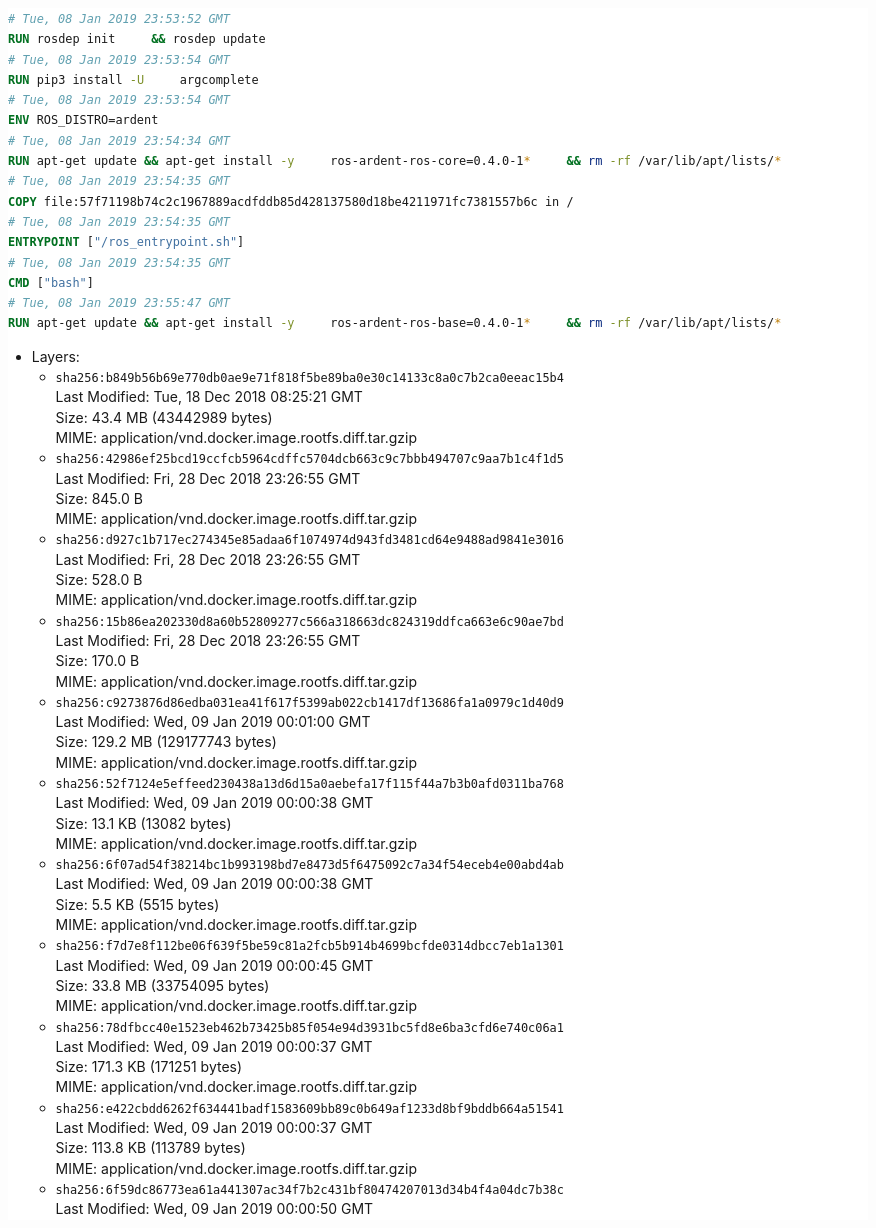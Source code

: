 ```dockerfile
# Tue, 08 Jan 2019 23:53:52 GMT
RUN rosdep init     && rosdep update
# Tue, 08 Jan 2019 23:53:54 GMT
RUN pip3 install -U     argcomplete
# Tue, 08 Jan 2019 23:53:54 GMT
ENV ROS_DISTRO=ardent
# Tue, 08 Jan 2019 23:54:34 GMT
RUN apt-get update && apt-get install -y     ros-ardent-ros-core=0.4.0-1*     && rm -rf /var/lib/apt/lists/*
# Tue, 08 Jan 2019 23:54:35 GMT
COPY file:57f71198b74c2c1967889acdfddb85d428137580d18be4211971fc7381557b6c in / 
# Tue, 08 Jan 2019 23:54:35 GMT
ENTRYPOINT ["/ros_entrypoint.sh"]
# Tue, 08 Jan 2019 23:54:35 GMT
CMD ["bash"]
# Tue, 08 Jan 2019 23:55:47 GMT
RUN apt-get update && apt-get install -y     ros-ardent-ros-base=0.4.0-1*     && rm -rf /var/lib/apt/lists/*
```

-	Layers:
	-	`sha256:b849b56b69e770db0ae9e71f818f5be89ba0e30c14133c8a0c7b2ca0eeac15b4`  
		Last Modified: Tue, 18 Dec 2018 08:25:21 GMT  
		Size: 43.4 MB (43442989 bytes)  
		MIME: application/vnd.docker.image.rootfs.diff.tar.gzip
	-	`sha256:42986ef25bcd19ccfcb5964cdffc5704dcb663c9c7bbb494707c9aa7b1c4f1d5`  
		Last Modified: Fri, 28 Dec 2018 23:26:55 GMT  
		Size: 845.0 B  
		MIME: application/vnd.docker.image.rootfs.diff.tar.gzip
	-	`sha256:d927c1b717ec274345e85adaa6f1074974d943fd3481cd64e9488ad9841e3016`  
		Last Modified: Fri, 28 Dec 2018 23:26:55 GMT  
		Size: 528.0 B  
		MIME: application/vnd.docker.image.rootfs.diff.tar.gzip
	-	`sha256:15b86ea202330d8a60b52809277c566a318663dc824319ddfca663e6c90ae7bd`  
		Last Modified: Fri, 28 Dec 2018 23:26:55 GMT  
		Size: 170.0 B  
		MIME: application/vnd.docker.image.rootfs.diff.tar.gzip
	-	`sha256:c9273876d86edba031ea41f617f5399ab022cb1417df13686fa1a0979c1d40d9`  
		Last Modified: Wed, 09 Jan 2019 00:01:00 GMT  
		Size: 129.2 MB (129177743 bytes)  
		MIME: application/vnd.docker.image.rootfs.diff.tar.gzip
	-	`sha256:52f7124e5effeed230438a13d6d15a0aebefa17f115f44a7b3b0afd0311ba768`  
		Last Modified: Wed, 09 Jan 2019 00:00:38 GMT  
		Size: 13.1 KB (13082 bytes)  
		MIME: application/vnd.docker.image.rootfs.diff.tar.gzip
	-	`sha256:6f07ad54f38214bc1b993198bd7e8473d5f6475092c7a34f54eceb4e00abd4ab`  
		Last Modified: Wed, 09 Jan 2019 00:00:38 GMT  
		Size: 5.5 KB (5515 bytes)  
		MIME: application/vnd.docker.image.rootfs.diff.tar.gzip
	-	`sha256:f7d7e8f112be06f639f5be59c81a2fcb5b914b4699bcfde0314dbcc7eb1a1301`  
		Last Modified: Wed, 09 Jan 2019 00:00:45 GMT  
		Size: 33.8 MB (33754095 bytes)  
		MIME: application/vnd.docker.image.rootfs.diff.tar.gzip
	-	`sha256:78dfbcc40e1523eb462b73425b85f054e94d3931bc5fd8e6ba3cfd6e740c06a1`  
		Last Modified: Wed, 09 Jan 2019 00:00:37 GMT  
		Size: 171.3 KB (171251 bytes)  
		MIME: application/vnd.docker.image.rootfs.diff.tar.gzip
	-	`sha256:e422cbdd6262f634441badf1583609bb89c0b649af1233d8bf9bddb664a51541`  
		Last Modified: Wed, 09 Jan 2019 00:00:37 GMT  
		Size: 113.8 KB (113789 bytes)  
		MIME: application/vnd.docker.image.rootfs.diff.tar.gzip
	-	`sha256:6f59dc86773ea61a441307ac34f7b2c431bf80474207013d34b4f4a04dc7b38c`  
		Last Modified: Wed, 09 Jan 2019 00:00:50 GMT  